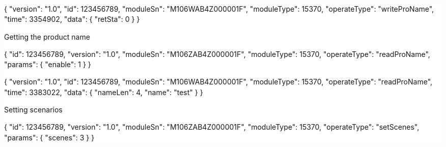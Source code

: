         
            
{
    "version": "1.0",
    "id": 123456789,
    "moduleSn": "M106WAB4Z000001F",
    "moduleType": 15370,
    "operateType": "writeProName",
    "time": 3354902,
    "data": {
        "retSta": 0
    }
}
            
        
Getting the product name
            
{
    "id": 123456789,
    "version": "1.0",
    "moduleSn": "M106ZAB4Z000001F",
    "moduleType": 15370,
    "operateType": "readProName",
    "params": {
        "enable": 1
    }
}
            
        
            
{
    "version": "1.0",
    "id": 123456789,
    "moduleSn": "M106WAB4Z000001F",
    "moduleType": 15370,
    "operateType": "readProName",
    "time": 3383022,
    "data": {
        "nameLen": 4,
        "name": "test"
    }
}
            
        
Setting scenarios
            
{
    "id": 123456789,
    "version": "1.0",
    "moduleSn": "M106ZAB4Z000001F",
    "moduleType": 15370,
    "operateType": "setScenes",
    "params": {
        "scenes": 3
    }
}
            